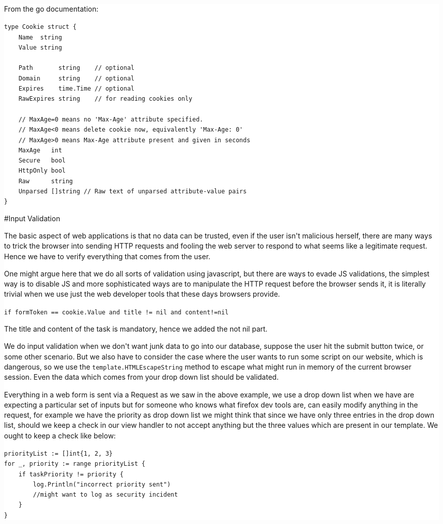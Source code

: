From the go documentation:

    type Cookie struct {
        Name  string
        Value string
    
        Path       string    // optional
        Domain     string    // optional
        Expires    time.Time // optional
        RawExpires string    // for reading cookies only
    
        // MaxAge=0 means no 'Max-Age' attribute specified.
        // MaxAge<0 means delete cookie now, equivalently 'Max-Age: 0'
        // MaxAge>0 means Max-Age attribute present and given in seconds
        MaxAge   int
        Secure   bool
        HttpOnly bool
        Raw      string
        Unparsed []string // Raw text of unparsed attribute-value pairs
    }

#Input Validation

The basic aspect of web applications is that no data can be trusted, even if the user isn't malicious herself, there are many ways to trick the
browser into sending HTTP requests and fooling the web server to respond to what seems like a legitimate request. Hence we have to verify everything
that comes from the user.

One might argue here that we do all sorts of validation using javascript, but there are ways to evade JS validations, the simplest way is to
disable JS and more sophisticated ways are to manipulate the HTTP request before the browser sends it, it is literally trivial when we use 
just the web developer tools that these days browsers provide.

    if formToken == cookie.Value and title != nil and content!=nil
			
The title and content of the task is mandatory, hence we added the not nil part.

We do input validation when we don't want junk data to go into our database, suppose the user hit the submit button twice, or some other scenario.
But we also have to consider the case where the user wants to run some script on our website, which is dangerous, so we use the `template.HTMLEscapeString`
method to escape what might run in memory of the current browser session. Even the data which comes from your drop down list should be  validated.

Everything in a web form is sent via a Request as we saw in the above example, we use a drop down list when we have are expecting a particular set of inputs
but for someone who knows what firefox dev tools are, can easily modify anything in the request, for example we have the priority as drop down list
we might think that since we have only three entries in the drop down list, should we keep a check in our view handler to not accept anything but the three
values which are present in our template. We ought to keep a check like below:
 
    priorityList := []int{1, 2, 3}
    for _, priority := range priorityList {
        if taskPriority != priority {
            log.Println("incorrect priority sent")
            //might want to log as security incident
        }
    }
